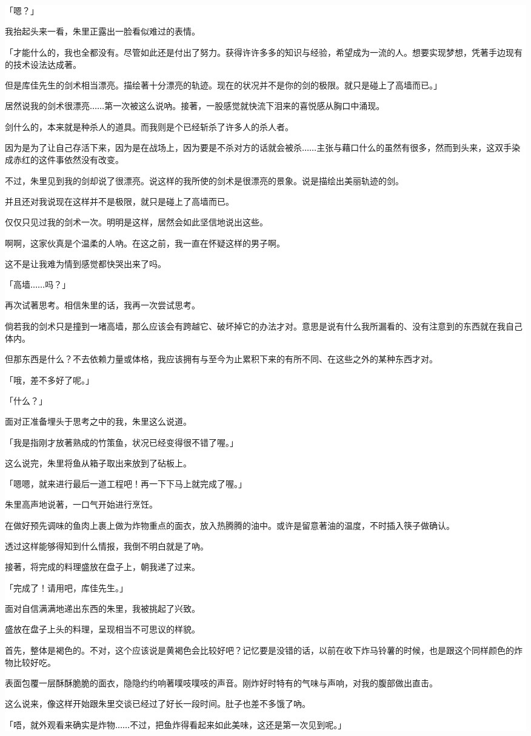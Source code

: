 「嗯？」

我抬起头来一看，朱里正露出一脸看似难过的表情。

「才能什么的，我也全都没有。尽管如此还是付出了努力。获得许许多多的知识与经验，希望成为一流的人。想要实现梦想，凭著手边现有的技术设法达成著。

但是库佳先生的剑术相当漂亮。描绘著十分漂亮的轨迹。现在的状况并不是你的剑的极限。就只是碰上了高墙而已。」

居然说我的剑术很漂亮……第一次被这么说吶。接著，一股感觉就快流下泪来的喜悦感从胸口中涌现。

剑什么的，本来就是种杀人的道具。而我则是个已经斩杀了许多人的杀人者。

因为是为了让自己存活下来，因为是在战场上，因为要是不杀对方的话就会被杀……主张与藉口什么的虽然有很多，然而到头来，这双手染成赤红的这件事依然没有改变。

不过，朱里见到我的剑却说了很漂亮。说这样的我所使的剑术是很漂亮的景象。说是描绘出美丽轨迹的剑。

并且还对我说现在这样并不是极限，就只是碰上了高墙而已。

仅仅只见过我的剑术一次。明明是这样，居然会如此坚信地说出这些。

啊啊，这家伙真是个温柔的人吶。在这之前，我一直在怀疑这样的男子啊。

这不是让我难为情到感觉都快哭出来了吗。

「高墙……吗？」

再次试著思考。相信朱里的话，我再一次尝试思考。

倘若我的剑术只是撞到一堵高墙，那么应该会有跨越它、破坏掉它的办法才对。意思是说有什么我所漏看的、没有注意到的东西就在我自己体内。

但那东西是什么？不去依赖力量或体格，我应该拥有与至今为止累积下来的有所不同、在这些之外的某种东西才对。

「哦，差不多好了呢。」

「什么？」

面对正准备埋头于思考之中的我，朱里这么说道。

「我是指刚才放著熟成的竹策鱼，状况已经变得很不错了喔。」

这么说完，朱里将鱼从箱子取出来放到了砧板上。

「嗯嗯，就来进行最后一道工程吧！再一下下马上就完成了喔。」

朱里高声地说著，一口气开始进行烹饪。

在做好预先调味的鱼肉上裹上做为炸物重点的面衣，放入热腾腾的油中。或许是留意著油的温度，不时插入筷子做确认。

透过这样能够得知到什么情报，我倒不明白就是了吶。

接著，将完成的料理盛放在盘子上，朝我递了过来。

「完成了！请用吧，库佳先生。」

面对自信满满地递出东西的朱里，我被挑起了兴致。

盛放在盘子上头的料理，呈现相当不可思议的样貌。

首先，整体是褐色的。不对，这个应该说是黄褐色会比较好吧？记忆要是没错的话，以前在收下炸马铃薯的时候，也是跟这个同样颜色的炸物比较好吃。

表面包覆一层酥酥脆脆的面衣，隐隐约约响著噗吱噗吱的声音。刚炸好时特有的气味与声响，对我的腹部做出直击。

这么说来，像这样开始跟朱里交谈已经过了好长一段时间。肚子也差不多饿了吶。

「唔，就外观看来确实是炸物……不过，把鱼炸得看起来如此美味，这还是第一次见到呢。」
